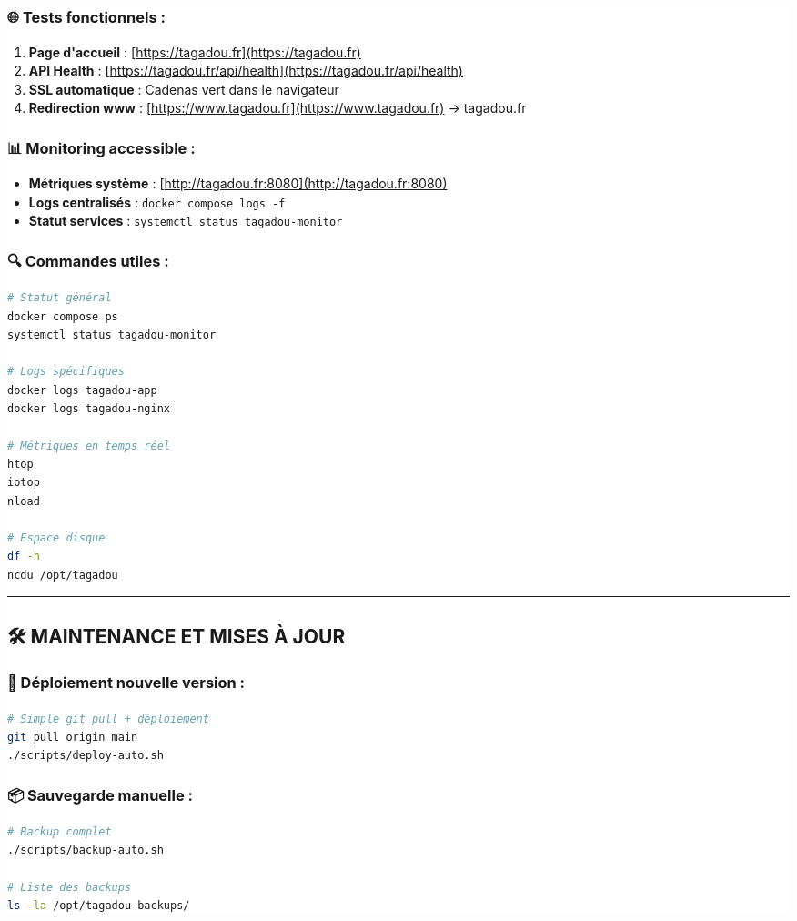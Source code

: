 ### 🌐 Tests fonctionnels :

1. **Page d'accueil** : [https://tagadou.fr](https://tagadou.fr)
2. **API Health** : [https://tagadou.fr/api/health](https://tagadou.fr/api/health)
3. **SSL automatique** : Cadenas vert dans le navigateur
4. **Redirection www** : [https://www.tagadou.fr](https://www.tagadou.fr) → tagadou.fr

### 📊 Monitoring accessible :

- **Métriques système** : [http://tagadou.fr:8080](http://tagadou.fr:8080)
- **Logs centralisés** : `docker compose logs -f`
- **Statut services** : `systemctl status tagadou-monitor`

### 🔍 Commandes utiles :

```bash
# Statut général
docker compose ps
systemctl status tagadou-monitor

# Logs spécifiques
docker logs tagadou-app
docker logs tagadou-nginx

# Métriques en temps réel
htop
iotop
nload

# Espace disque
df -h
ncdu /opt/tagadou
```

---

## 🛠️ MAINTENANCE ET MISES À JOUR

### 🔄 Déploiement nouvelle version :

```bash
# Simple git pull + déploiement
git pull origin main
./scripts/deploy-auto.sh
```

### 📦 Sauvegarde manuelle :

```bash
# Backup complet
./scripts/backup-auto.sh

# Liste des backups
ls -la /opt/tagadou-backups/
```
